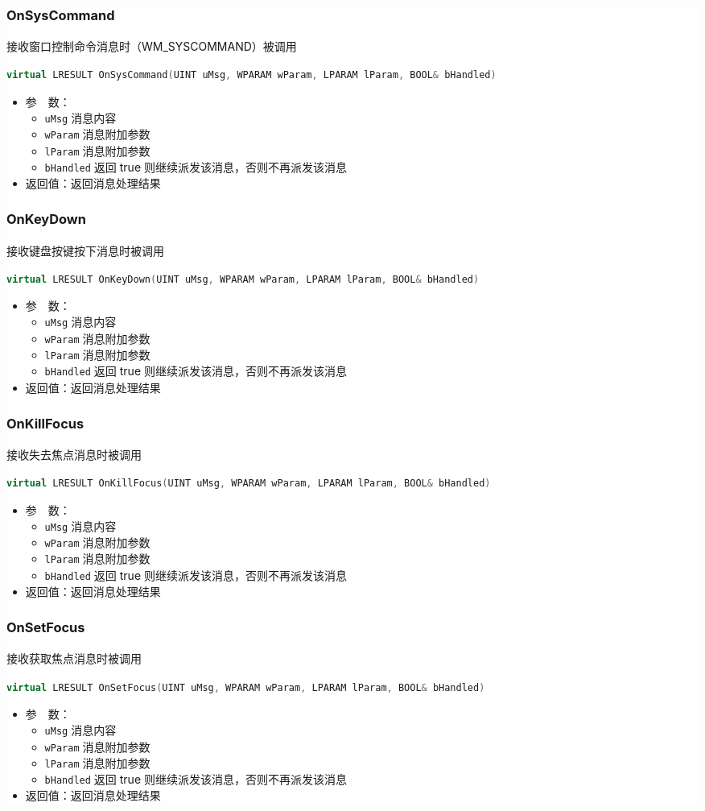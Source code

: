 ### OnSysCommand

接收窗口控制命令消息时（WM_SYSCOMMAND）被调用

```cpp
virtual LRESULT OnSysCommand(UINT uMsg, WPARAM wParam, LPARAM lParam, BOOL& bHandled)
```

 - 参&emsp;数：  
    - `uMsg` 消息内容
    - `wParam` 消息附加参数
    - `lParam` 消息附加参数
    - `bHandled` 返回 true 则继续派发该消息，否则不再派发该消息
 - 返回值：返回消息处理结果

### OnKeyDown

接收键盘按键按下消息时被调用

```cpp
virtual LRESULT OnKeyDown(UINT uMsg, WPARAM wParam, LPARAM lParam, BOOL& bHandled)
```

 - 参&emsp;数：  
    - `uMsg` 消息内容
    - `wParam` 消息附加参数
    - `lParam` 消息附加参数
    - `bHandled` 返回 true 则继续派发该消息，否则不再派发该消息
 - 返回值：返回消息处理结果

### OnKillFocus

接收失去焦点消息时被调用

```cpp
virtual LRESULT OnKillFocus(UINT uMsg, WPARAM wParam, LPARAM lParam, BOOL& bHandled)
```

 - 参&emsp;数：  
    - `uMsg` 消息内容
    - `wParam` 消息附加参数
    - `lParam` 消息附加参数
    - `bHandled` 返回 true 则继续派发该消息，否则不再派发该消息
 - 返回值：返回消息处理结果

### OnSetFocus

接收获取焦点消息时被调用

```cpp
virtual LRESULT OnSetFocus(UINT uMsg, WPARAM wParam, LPARAM lParam, BOOL& bHandled)
```

 - 参&emsp;数：  
    - `uMsg` 消息内容
    - `wParam` 消息附加参数
    - `lParam` 消息附加参数
    - `bHandled` 返回 true 则继续派发该消息，否则不再派发该消息
 - 返回值：返回消息处理结果
